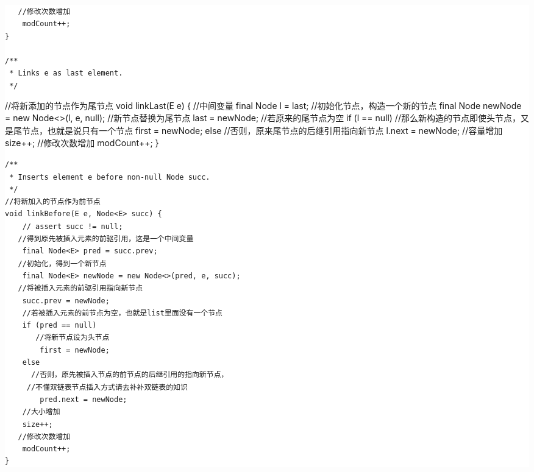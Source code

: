        //修改次数增加
        modCount++;
    }

    /**
     * Links e as last element.
     */
   //将新添加的节点作为尾节点
    void linkLast(E e) {
         //中间变量
        final Node<E> l = last;
        //初始化节点，构造一个新的节点
        final Node<E> newNode = new Node<>(l, e, null);
        //新节点替换为尾节点
        last = newNode;
        //若原来的尾节点为空
        if (l == null)
            //那么新构造的节点即使头节点，又是尾节点，也就是说只有一个节点
            first = newNode;
        else
            //否则，原来尾节点的后继引用指向新节点
            l.next = newNode;
          //容量增加
        size++;
         //修改次数增加
        modCount++;
    }

    /**
     * Inserts element e before non-null Node succ.
     */
    //将新加入的节点作为前节点
    void linkBefore(E e, Node<E> succ) {
        // assert succ != null;
       //得到原先被插入元素的前驱引用，这是一个中间变量
        final Node<E> pred = succ.prev;
       //初始化，得到一个新节点
        final Node<E> newNode = new Node<>(pred, e, succ);
       //将被插入元素的前驱引用指向新节点
        succ.prev = newNode;
        //若被插入元素的前节点为空，也就是list里面没有一个节点
        if (pred == null)
           //将新节点设为头节点
            first = newNode;
        else
          //否则，原先被插入节点的前节点的后继引用的指向新节点，
         //不懂双链表节点插入方式请去补补双链表的知识
            pred.next = newNode;
        //大小增加
        size++;
       //修改次数增加
        modCount++;
    }
